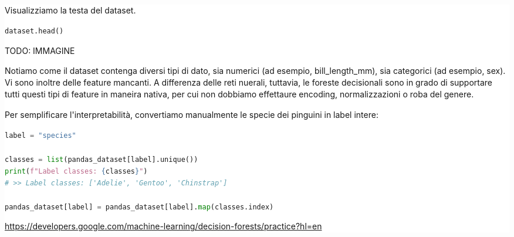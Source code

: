 Visualizziamo la testa del dataset.

```py
dataset.head()
```

TODO: IMMAGINE

Notiamo come il dataset contenga diversi tipi di dato, sia numerici (ad esempio, bill_length_mm), sia categorici (ad esempio, sex). Vi sono inoltre delle feature mancanti. A differenza delle reti nuerali, tuttavia, le foreste decisionali sono in grado di supportare tutti questi tipi di feature in maneira nativa, per cui non dobbiamo effettaure encoding, normalizzazioni o roba del genere.

Per semplificare l'interpretabilità, convertiamo manualmente le specie dei pinguini in label intere:

```py
label = "species"

classes = list(pandas_dataset[label].unique())
print(f"Label classes: {classes}")
# >> Label classes: ['Adelie', 'Gentoo', 'Chinstrap']

pandas_dataset[label] = pandas_dataset[label].map(classes.index)
```

https://developers.google.com/machine-learning/decision-forests/practice?hl=en
